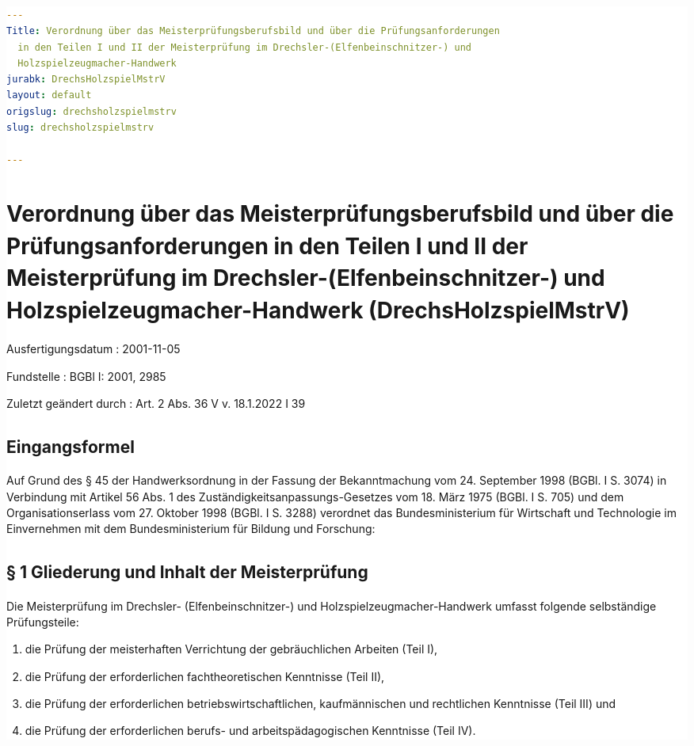 ```yaml
---
Title: Verordnung über das Meisterprüfungsberufsbild und über die Prüfungsanforderungen
  in den Teilen I und II der Meisterprüfung im Drechsler-(Elfenbeinschnitzer-) und
  Holzspielzeugmacher-Handwerk
jurabk: DrechsHolzspielMstrV
layout: default
origslug: drechsholzspielmstrv
slug: drechsholzspielmstrv

---
```


# Verordnung über das Meisterprüfungsberufsbild und über die Prüfungsanforderungen in den Teilen I und II der Meisterprüfung im Drechsler-(Elfenbeinschnitzer-) und Holzspielzeugmacher-Handwerk (DrechsHolzspielMstrV)

Ausfertigungsdatum
:   2001-11-05

Fundstelle
:   BGBl I: 2001, 2985

Zuletzt geändert durch
:   Art. 2 Abs. 36 V v. 18.1.2022 I 39



## Eingangsformel

Auf Grund des § 45 der Handwerksordnung in der Fassung der Bekanntmachung vom 24. September 1998 (BGBl. I S. 3074) in Verbindung mit Artikel 56 Abs. 1 des Zuständigkeitsanpassungs-Gesetzes vom 18. März 1975 (BGBl. I S. 705) und dem Organisationserlass vom 27. Oktober 1998 (BGBl. I S. 3288) verordnet das Bundesministerium für Wirtschaft und Technologie im Einvernehmen mit dem Bundesministerium für Bildung und Forschung:


## § 1 Gliederung und Inhalt der Meisterprüfung

Die Meisterprüfung im Drechsler- (Elfenbeinschnitzer-) und Holzspielzeugmacher-Handwerk umfasst folgende selbständige Prüfungsteile:

1.  die Prüfung der meisterhaften Verrichtung der gebräuchlichen Arbeiten (Teil I),


2.  die Prüfung der erforderlichen fachtheoretischen Kenntnisse (Teil II),


3.  die Prüfung der erforderlichen betriebswirtschaftlichen, kaufmännischen und rechtlichen Kenntnisse (Teil III) und


4.  die Prüfung der erforderlichen berufs- und arbeitspädagogischen Kenntnisse (Teil IV).

